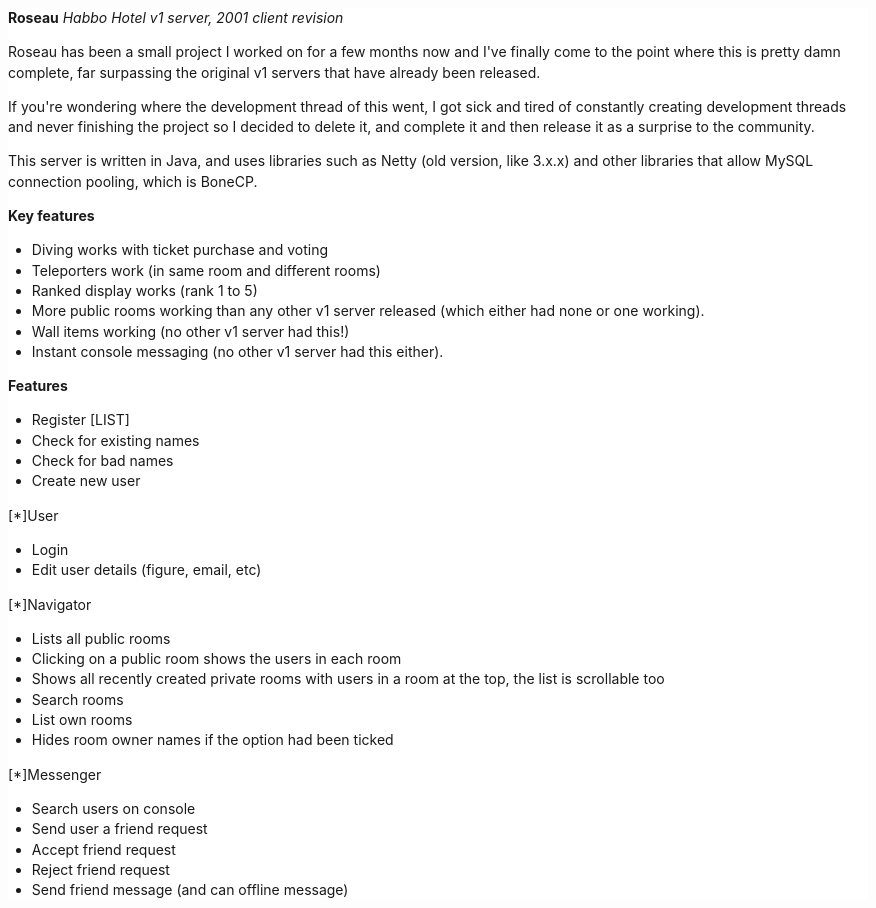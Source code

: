 **Roseau**
*Habbo Hotel v1 server, 2001 client revision*

Roseau has been a small project I worked on for a few months now and I've finally come to the point where this is pretty damn complete, far surpassing the original v1 servers that have already been released. 

If you're wondering where the development thread of this went, I got sick and tired of constantly creating development threads and never finishing the project so I decided to delete it, and complete it and then release it as a surprise to the community.

This server is written in Java, and uses libraries such as Netty (old version, like 3.x.x) and other libraries that allow MySQL connection pooling, which is BoneCP.

**Key features**

- Diving works with ticket purchase and voting
- Teleporters work (in same room and different rooms)
- Ranked display works (rank 1 to 5)
- More public rooms working than any other v1 server released (which either had none or one working).
- Wall items working (no other v1 server had this!)
- Instant console messaging (no other v1 server had this either).

**Features**


- Register
[LIST]
- Check for existing names
- Check for bad names
- Create new user



[*]User

- Login
- Edit user details (figure, email, etc)



[*]Navigator

- Lists all public rooms
- Clicking on a public room shows the users in each room
- Shows all recently created private rooms with users in a room at the top, the list is scrollable too
- Search rooms
- List own rooms
- Hides room owner names if the option had been ticked



[*]Messenger
- Search users on console
- Send user a friend request
- Accept friend request
- Reject friend request
- Send friend message (and can offline message)
